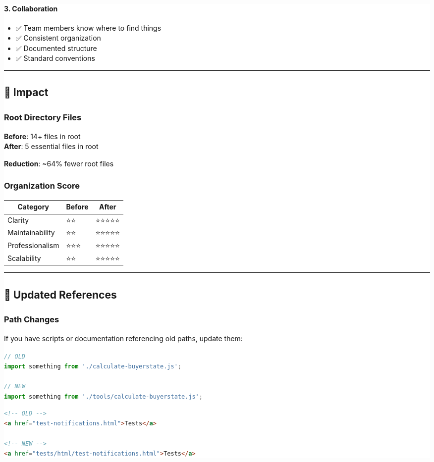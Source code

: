 #### 3. **Collaboration**
- ✅ Team members know where to find things
- ✅ Consistent organization
- ✅ Documented structure
- ✅ Standard conventions

---

## 🚀 Impact

### Root Directory Files

**Before**: 14+ files in root  
**After**: 5 essential files in root

**Reduction**: ~64% fewer root files

### Organization Score

| Category | Before | After |
|----------|--------|-------|
| Clarity | ⭐⭐ | ⭐⭐⭐⭐⭐ |
| Maintainability | ⭐⭐ | ⭐⭐⭐⭐⭐ |
| Professionalism | ⭐⭐⭐ | ⭐⭐⭐⭐⭐ |
| Scalability | ⭐⭐ | ⭐⭐⭐⭐⭐ |

---

## 📖 Updated References

### Path Changes

If you have scripts or documentation referencing old paths, update them:

```javascript
// OLD
import something from './calculate-buyerstate.js';

// NEW
import something from './tools/calculate-buyerstate.js';
```

```html
<!-- OLD -->
<a href="test-notifications.html">Tests</a>

<!-- NEW -->
<a href="tests/html/test-notifications.html">Tests</a>
```
